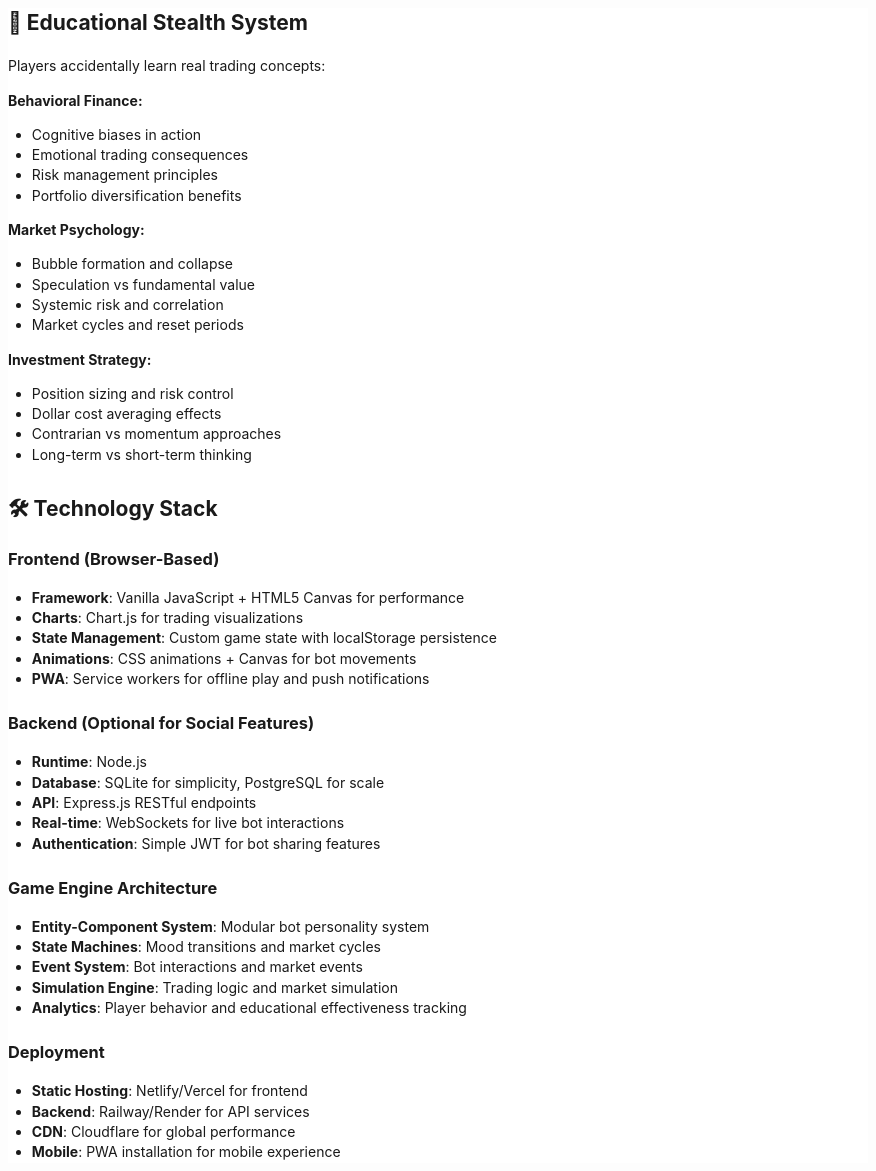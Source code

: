 ## 🧠 Educational Stealth System

Players accidentally learn real trading concepts:

**Behavioral Finance:**
- Cognitive biases in action
- Emotional trading consequences
- Risk management principles
- Portfolio diversification benefits

**Market Psychology:**
- Bubble formation and collapse
- Speculation vs fundamental value
- Systemic risk and correlation
- Market cycles and reset periods

**Investment Strategy:**
- Position sizing and risk control
- Dollar cost averaging effects
- Contrarian vs momentum approaches
- Long-term vs short-term thinking

## 🛠️ Technology Stack

### Frontend (Browser-Based)
- **Framework**: Vanilla JavaScript + HTML5 Canvas for performance
- **Charts**: Chart.js for trading visualizations
- **State Management**: Custom game state with localStorage persistence
- **Animations**: CSS animations + Canvas for bot movements
- **PWA**: Service workers for offline play and push notifications

### Backend (Optional for Social Features)
- **Runtime**: Node.js
- **Database**: SQLite for simplicity, PostgreSQL for scale
- **API**: Express.js RESTful endpoints
- **Real-time**: WebSockets for live bot interactions
- **Authentication**: Simple JWT for bot sharing features

### Game Engine Architecture
- **Entity-Component System**: Modular bot personality system
- **State Machines**: Mood transitions and market cycles
- **Event System**: Bot interactions and market events
- **Simulation Engine**: Trading logic and market simulation
- **Analytics**: Player behavior and educational effectiveness tracking

### Deployment
- **Static Hosting**: Netlify/Vercel for frontend
- **Backend**: Railway/Render for API services
- **CDN**: Cloudflare for global performance
- **Mobile**: PWA installation for mobile experience
